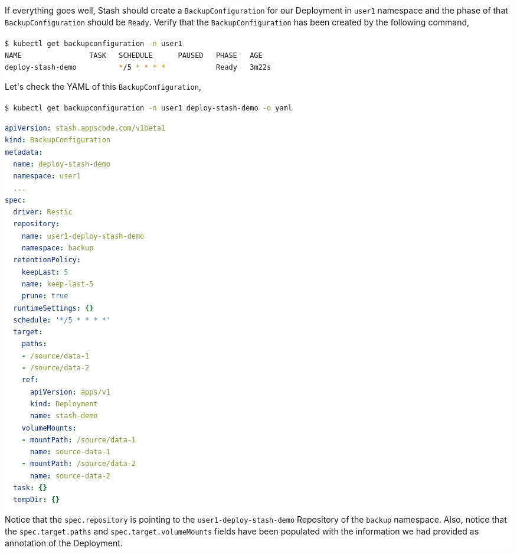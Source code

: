 If everything goes well, Stash should create a `BackupConfiguration` for our Deployment in `user1` namespace and the phase of that `BackupConfiguration` should be `Ready`. Verify that the `BackupConfiguration` has been created by the following command,

```bash
$ kubectl get backupconfiguration -n user1
NAME                TASK   SCHEDULE      PAUSED   PHASE   AGE
deploy-stash-demo          */5 * * * *            Ready   3m22s
```

Let's check the YAML of this `BackupConfiguration`,

```bash
$ kubectl get backupconfiguration -n user1 deploy-stash-demo -o yaml
```

```yaml
apiVersion: stash.appscode.com/v1beta1
kind: BackupConfiguration
metadata:
  name: deploy-stash-demo
  namespace: user1
  ...
spec:
  driver: Restic
  repository:
    name: user1-deploy-stash-demo
    namespace: backup
  retentionPolicy:
    keepLast: 5
    name: keep-last-5
    prune: true
  runtimeSettings: {}
  schedule: '*/5 * * * *'
  target:
    paths:
    - /source/data-1
    - /source/data-2
    ref:
      apiVersion: apps/v1
      kind: Deployment
      name: stash-demo
    volumeMounts:
    - mountPath: /source/data-1
      name: source-data-1
    - mountPath: /source/data-2
      name: source-data-2
  task: {}
  tempDir: {}

```

Notice that the `spec.repository` is pointing to the `user1-deploy-stash-demo` Repository of the `backup` namespace. Also, notice that the `spec.target.paths` and `spec.target.volumeMounts` fields have been populated with the information we had provided as annotation of the Deployment.
